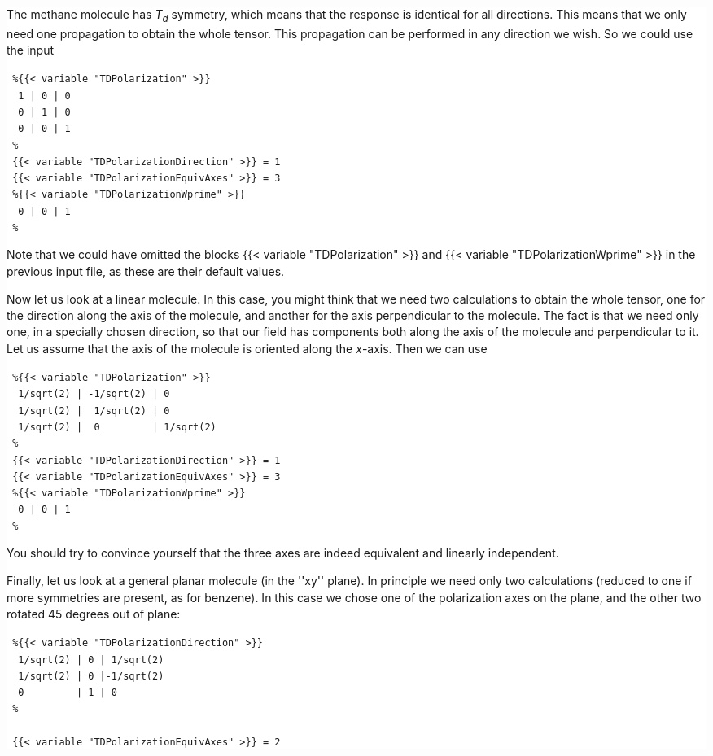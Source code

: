 The methane molecule has $T_d$ symmetry, which means that the response is identical for all directions. This means that we only need one propagation to obtain the whole tensor. This propagation can be performed in any direction we wish. So we could use the input

```text
 %{{< variable "TDPolarization" >}}
  1 | 0 | 0
  0 | 1 | 0
  0 | 0 | 1
 %
 {{< variable "TDPolarizationDirection" >}} = 1
 {{< variable "TDPolarizationEquivAxes" >}} = 3
 %{{< variable "TDPolarizationWprime" >}}
  0 | 0 | 1
 %
```

Note that we could have omitted the blocks {{< variable "TDPolarization" >}} and {{< variable "TDPolarizationWprime" >}} in the previous input file, as these are their default values. 

Now let us look at a linear molecule. In this case, you might think that we need two calculations to obtain the whole tensor, one for the direction along the axis of the molecule, and another for the axis perpendicular to the molecule. The fact is that we need only one, in a specially chosen direction, so that our field has components both along the axis of the molecule and perpendicular to it. Let us assume that the axis of the molecule is oriented along the $x$-axis. Then we can use

```text
 %{{< variable "TDPolarization" >}}
  1/sqrt(2) | -1/sqrt(2) | 0
  1/sqrt(2) |  1/sqrt(2) | 0
  1/sqrt(2) |  0         | 1/sqrt(2)
 %
 {{< variable "TDPolarizationDirection" >}} = 1
 {{< variable "TDPolarizationEquivAxes" >}} = 3
 %{{< variable "TDPolarizationWprime" >}}
  0 | 0 | 1
 %
```

You should try to convince yourself that the three axes are indeed equivalent and linearly independent.

Finally, let us look at a general planar molecule (in the ''xy'' plane). In principle we need only two calculations (reduced to one if more symmetries are present, as for benzene). In this case we chose one of the polarization axes on the plane, and the other two rotated 45 degrees out of plane:

```text
 %{{< variable "TDPolarizationDirection" >}}
  1/sqrt(2) | 0 | 1/sqrt(2)
  1/sqrt(2) | 0 |-1/sqrt(2)
  0         | 1 | 0
 %
 
 {{< variable "TDPolarizationEquivAxes" >}} = 2
```
